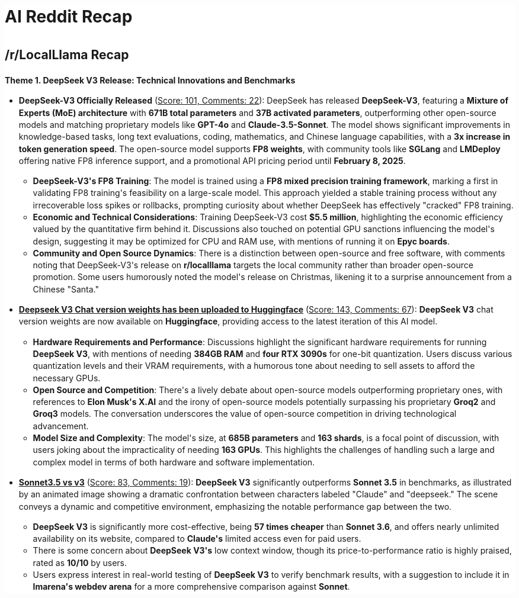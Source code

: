 # AI Reddit Recap

## /r/LocalLlama Recap

**Theme 1. DeepSeek V3 Release: Technical Innovations and Benchmarks**

- **DeepSeek-V3 Officially Released** ([Score: 101, Comments: 22](https://reddit.com/r/LocalLLaMA/comments/1hmn55p/deepseekv3_officially_released/)): DeepSeek has released **DeepSeek-V3**, featuring a **Mixture of Experts (MoE) architecture** with **671B total parameters** and **37B activated parameters**, outperforming other open-source models and matching proprietary models like **GPT-4o** and **Claude-3.5-Sonnet**. The model shows significant improvements in knowledge-based tasks, long text evaluations, coding, mathematics, and Chinese language capabilities, with a **3x increase in token generation speed**. The open-source model supports **FP8 weights**, with community tools like **SGLang** and **LMDeploy** offering native FP8 inference support, and a promotional API pricing period until **February 8, 2025**.
  - **DeepSeek-V3's FP8 Training**: The model is trained using a **FP8 mixed precision training framework**, marking a first in validating FP8 training's feasibility on a large-scale model. This approach yielded a stable training process without any irrecoverable loss spikes or rollbacks, prompting curiosity about whether DeepSeek has effectively "cracked" FP8 training.
  - **Economic and Technical Considerations**: Training DeepSeek-V3 cost **$5.5 million**, highlighting the economic efficiency valued by the quantitative firm behind it. Discussions also touched on potential GPU sanctions influencing the model's design, suggesting it may be optimized for CPU and RAM use, with mentions of running it on **Epyc boards**.
  - **Community and Open Source Dynamics**: There is a distinction between open-source and free software, with comments noting that DeepSeek-V3's release on **r/localllama** targets the local community rather than broader open-source promotion. Some users humorously noted the model's release on Christmas, likening it to a surprise announcement from a Chinese "Santa."


- **[Deepseek V3 Chat version weights has been uploaded to Huggingface](https://huggingface.co/deepseek-ai/DeepSeek-V3)** ([Score: 143, Comments: 67](https://reddit.com/r/LocalLLaMA/comments/1hmk1hg/deepseek_v3_chat_version_weights_has_been/)): **DeepSeek V3** chat version weights are now available on **Huggingface**, providing access to the latest iteration of this AI model.
  - **Hardware Requirements and Performance**: Discussions highlight the significant hardware requirements for running **DeepSeek V3**, with mentions of needing **384GB RAM** and **four RTX 3090s** for one-bit quantization. Users discuss various quantization levels and their VRAM requirements, with a humorous tone about needing to sell assets to afford the necessary GPUs.
  - **Open Source and Competition**: There's a lively debate about open-source models outperforming proprietary ones, with references to **Elon Musk's X.AI** and the irony of open-source models potentially surpassing his proprietary **Groq2** and **Groq3** models. The conversation underscores the value of open-source competition in driving technological advancement.
  - **Model Size and Complexity**: The model's size, at **685B parameters** and **163 shards**, is a focal point of discussion, with users joking about the impracticality of needing **163 GPUs**. This highlights the challenges of handling such a large and complex model in terms of both hardware and software implementation.


- **[Sonnet3.5 vs v3](https://i.redd.it/y5zmucuql79e1.png)** ([Score: 83, Comments: 19](https://reddit.com/r/LocalLLaMA/comments/1hmqb2j/sonnet35_vs_v3/)): **DeepSeek V3** significantly outperforms **Sonnet 3.5** in benchmarks, as illustrated by an animated image showing a dramatic confrontation between characters labeled "Claude" and "deepseek." The scene conveys a dynamic and competitive environment, emphasizing the notable performance gap between the two.
  - **DeepSeek V3** is significantly more cost-effective, being **57 times cheaper** than **Sonnet 3.6**, and offers nearly unlimited availability on its website, compared to **Claude's** limited access even for paid users.
  - There is some concern about **DeepSeek V3's** low context window, though its price-to-performance ratio is highly praised, rated as **10/10** by users.
  - Users express interest in real-world testing of **DeepSeek V3** to verify benchmark results, with a suggestion to include it in **lmarena's webdev arena** for a more comprehensive comparison against **Sonnet**.
